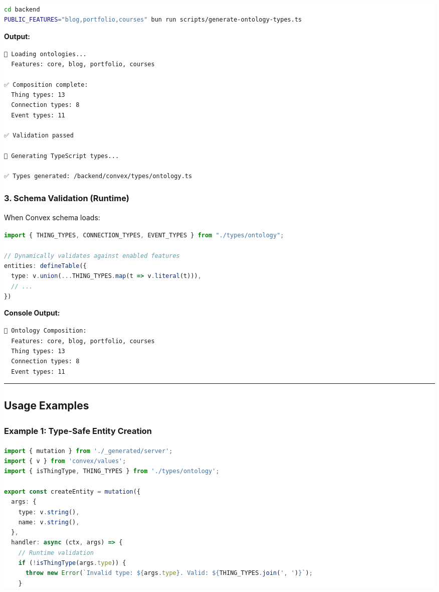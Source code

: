 ```bash
cd backend
PUBLIC_FEATURES="blog,portfolio,courses" bun run scripts/generate-ontology-types.ts
```

**Output:**
```
🎯 Loading ontologies...
  Features: core, blog, portfolio, courses

✅ Composition complete:
  Thing types: 13
  Connection types: 8
  Event types: 11

✅ Validation passed

📝 Generating TypeScript types...

✅ Types generated: /backend/convex/types/ontology.ts
```

### 3. Schema Validation (Runtime)

When Convex schema loads:
```typescript
import { THING_TYPES, CONNECTION_TYPES, EVENT_TYPES } from "./types/ontology";

// Dynamically validates against enabled features
entities: defineTable({
  type: v.union(...THING_TYPES.map(t => v.literal(t))),
  // ...
})
```

**Console Output:**
```
🎯 Ontology Composition:
  Features: core, blog, portfolio, courses
  Thing types: 13
  Connection types: 8
  Event types: 11
```

---

## Usage Examples

### Example 1: Type-Safe Entity Creation

```typescript
import { mutation } from './_generated/server';
import { v } from 'convex/values';
import { isThingType, THING_TYPES } from './types/ontology';

export const createEntity = mutation({
  args: {
    type: v.string(),
    name: v.string(),
  },
  handler: async (ctx, args) => {
    // Runtime validation
    if (!isThingType(args.type)) {
      throw new Error(`Invalid type: ${args.type}. Valid: ${THING_TYPES.join(', ')}`);
    }

```